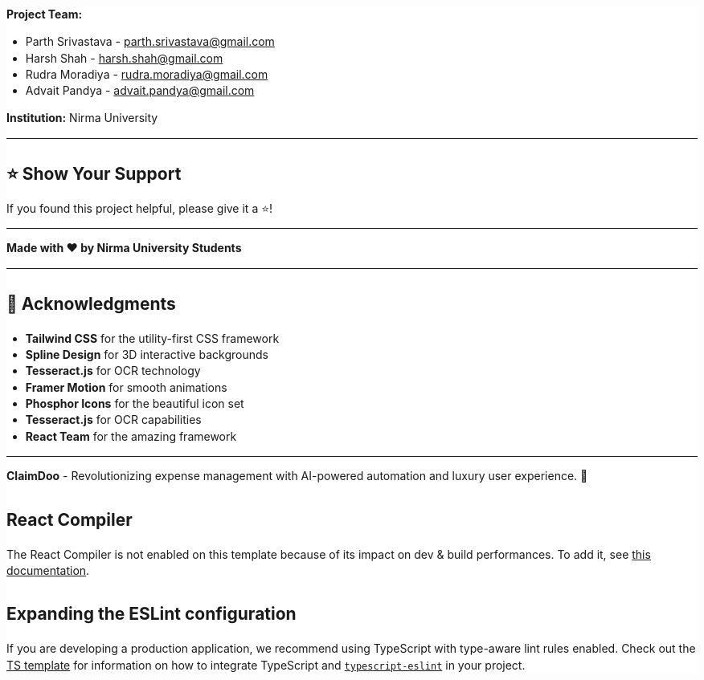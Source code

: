 **Project Team:**
- Parth Srivastava - parth.srivastava@gmail.com
- Harsh Shah - harsh.shah@gmail.com
- Rudra Moradiya - rudra.moradiya@gmail.com
- Advait Pandya - advait.pandya@gmail.com

**Institution:** Nirma University

---

## ⭐ Show Your Support

If you found this project helpful, please give it a ⭐!

---

**Made with ❤️ by Nirma University Students**

---

## 🙏 Acknowledgments

- **Tailwind CSS** for the utility-first CSS framework
- **Spline Design** for 3D interactive backgrounds
- **Tesseract.js** for OCR technology
- **Framer Motion** for smooth animations
- **Phosphor Icons** for the beautiful icon set
- **Tesseract.js** for OCR capabilities
- **React Team** for the amazing framework

---

**ClaimDoo** - Revolutionizing expense management with AI-powered automation and luxury user experience. 🚀

## React Compiler

The React Compiler is not enabled on this template because of its impact on dev & build performances. To add it, see [this documentation](https://react.dev/learn/react-compiler/installation).

## Expanding the ESLint configuration

If you are developing a production application, we recommend using TypeScript with type-aware lint rules enabled. Check out the [TS template](https://github.com/vitejs/vite/tree/main/packages/create-vite/template-react-ts) for information on how to integrate TypeScript and [`typescript-eslint`](https://typescript-eslint.io) in your project.
